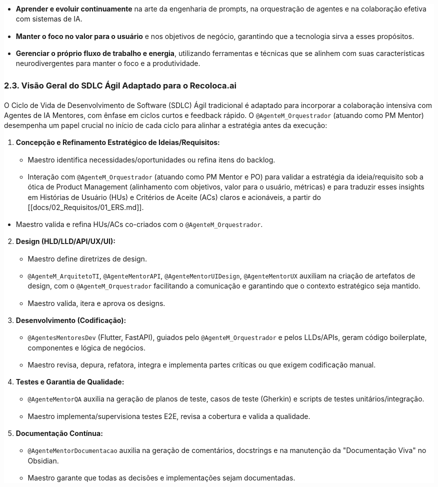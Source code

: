 - **Aprender e evoluir continuamente** na arte da engenharia de prompts, na orquestração de agentes e na colaboração efetiva com sistemas de IA.
    
- **Manter o foco no valor para o usuário** e nos objetivos de negócio, garantindo que a tecnologia sirva a esses propósitos.
    
- **Gerenciar o próprio fluxo de trabalho e energia**, utilizando ferramentas e técnicas que se alinhem com suas características neurodivergentes para manter o foco e a produtividade.
    
### 2.3. Visão Geral do SDLC Ágil Adaptado para o Recoloca.ai

O Ciclo de Vida de Desenvolvimento de Software (SDLC) Ágil tradicional é adaptado para incorporar a colaboração intensiva com Agentes de IA Mentores, com ênfase em ciclos curtos e feedback rápido. O `@AgenteM_Orquestrador` (atuando como PM Mentor) desempenha um papel crucial no início de cada ciclo para alinhar a estratégia antes da execução:

1. **Concepção e Refinamento Estratégico de Ideias/Requisitos:**
    
    - Maestro identifica necessidades/oportunidades ou refina itens do backlog.
        
    - Interação com `@AgenteM_Orquestrador` (atuando como PM Mentor e PO) para validar a estratégia da ideia/requisito sob a ótica de Product Management (alinhamento com objetivos, valor para o usuário, métricas) e para traduzir esses insights em Histórias de Usuário (HUs) e Critérios de Aceite (ACs) claros e acionáveis, a partir do [[docs/02_Requisitos/01_ERS.md]].

- Maestro valida e refina HUs/ACs co-criados com o `@AgenteM_Orquestrador`.
        
2. **Design (HLD/LLD/API/UX/UI):**
    
    - Maestro define diretrizes de design.
        
    - `@AgenteM_ArquitetoTI`, `@AgenteMentorAPI`, `@AgenteMentorUIDesign`, `@AgenteMentorUX` auxiliam na criação de artefatos de design, com o `@AgenteM_Orquestrador` facilitando a comunicação e garantindo que o contexto estratégico seja mantido.
        
    - Maestro valida, itera e aprova os designs.
        
3. **Desenvolvimento (Codificação):**
    
    - `@AgentesMentoresDev` (Flutter, FastAPI), guiados pelo `@AgenteM_Orquestrador` e pelos LLDs/APIs, geram código boilerplate, componentes e lógica de negócios.
        
    - Maestro revisa, depura, refatora, integra e implementa partes críticas ou que exigem codificação manual.
        
4. **Testes e Garantia de Qualidade:**
    
    - `@AgenteMentorQA` auxilia na geração de planos de teste, casos de teste (Gherkin) e scripts de testes unitários/integração.
        
    - Maestro implementa/supervisiona testes E2E, revisa a cobertura e valida a qualidade.
        
5. **Documentação Contínua:**
    
    - `@AgenteMentorDocumentacao` auxilia na geração de comentários, docstrings e na manutenção da "Documentação Viva" no Obsidian.
        
    - Maestro garante que todas as decisões e implementações sejam documentadas.
        